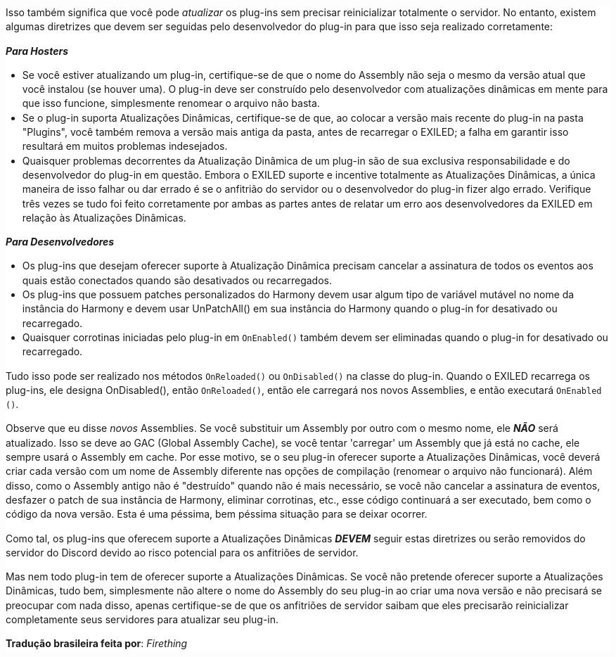 Isso também significa que você pode _atualizar_ os plug-ins sem precisar reinicializar totalmente o servidor. No entanto, existem algumas diretrizes que devem ser seguidas pelo desenvolvedor do plug-in para que isso seja realizado corretamente:

**_Para Hosters_**

-   Se você estiver atualizando um plug-in, certifique-se de que o nome do Assembly não seja o mesmo da versão atual que você instalou (se houver uma). O plug-in deve ser construído pelo desenvolvedor com atualizações dinâmicas em mente para que isso funcione, simplesmente renomear o arquivo não basta.
-   Se o plug-in suporta Atualizações Dinâmicas, certifique-se de que, ao colocar a versão mais recente do plug-in na pasta "Plugins", você também remova a versão mais antiga da pasta, antes de recarregar o EXILED; a falha em garantir isso resultará em muitos problemas indesejados.
-   Quaisquer problemas decorrentes da Atualização Dinâmica de um plug-in são de sua exclusiva responsabilidade e do desenvolvedor do plug-in em questão. Embora o EXILED suporte e incentive totalmente as Atualizações Dinâmicas, a única maneira de isso falhar ou dar errado é se o anfitrião do servidor ou o desenvolvedor do plug-in fizer algo errado. Verifique três vezes se tudo foi feito corretamente por ambas as partes antes de relatar um erro aos desenvolvedores da EXILED em relação às Atualizações Dinâmicas.

**_Para Desenvolvedores_**

-   Os plug-ins que desejam oferecer suporte à Atualização Dinâmica precisam cancelar a assinatura de todos os eventos aos quais estão conectados quando são desativados ou recarregados.
-   Os plug-ins que possuem patches personalizados do Harmony devem usar algum tipo de variável mutável no nome da instância do Harmony e devem usar UnPatchAll() em sua instância do Harmony quando o plug-in for desativado ou recarregado.
-   Quaisquer corrotinas iniciadas pelo plug-in em `OnEnabled()` também devem ser eliminadas quando o plug-in for desativado ou recarregado.

Tudo isso pode ser realizado nos métodos `OnReloaded()` ou `OnDisabled()` na classe do plug-in. Quando o EXILED recarrega os plug-ins, ele designa OnDisabled(), então `OnReloaded()`, então ele carregará nos novos Assemblies, e então executará `OnEnabled()`.

Observe que eu disse _novos_ Assemblies. Se você substituir um Assembly por outro com o mesmo nome, ele **_NÃO_** será atualizado. Isso se deve ao GAC (Global Assembly Cache), se você tentar 'carregar' um Assembly que já está no cache, ele sempre usará o Assembly em cache.
Por esse motivo, se o seu plug-in oferecer suporte a Atualizações Dinâmicas, você deverá criar cada versão com um nome de Assembly diferente nas opções de compilação (renomear o arquivo não funcionará). Além disso, como o Assembly antigo não é "destruído" quando não é mais necessário, se você não cancelar a assinatura de eventos, desfazer o patch de sua instância de Harmony, eliminar corrotinas, etc., esse código continuará a ser executado, bem como o código da nova versão.
Esta é uma péssima, bem péssima situação para se deixar ocorrer.

Como tal, os plug-ins que oferecem suporte a Atualizações Dinâmicas **_DEVEM_** seguir estas diretrizes ou serão removidos do servidor do Discord devido ao risco potencial para os anfitriões de servidor.

Mas nem todo plug-in tem de oferecer suporte a Atualizações Dinâmicas. Se você não pretende oferecer suporte a Atualizações Dinâmicas, tudo bem, simplesmente não altere o nome do Assembly do seu plug-in ao criar uma nova versão e não precisará se preocupar com nada disso, apenas certifique-se de que os anfitriões de servidor saibam que eles precisarão reinicializar completamente seus servidores para atualizar seu plug-in.

**Tradução brasileira feita por**: _Firething_
